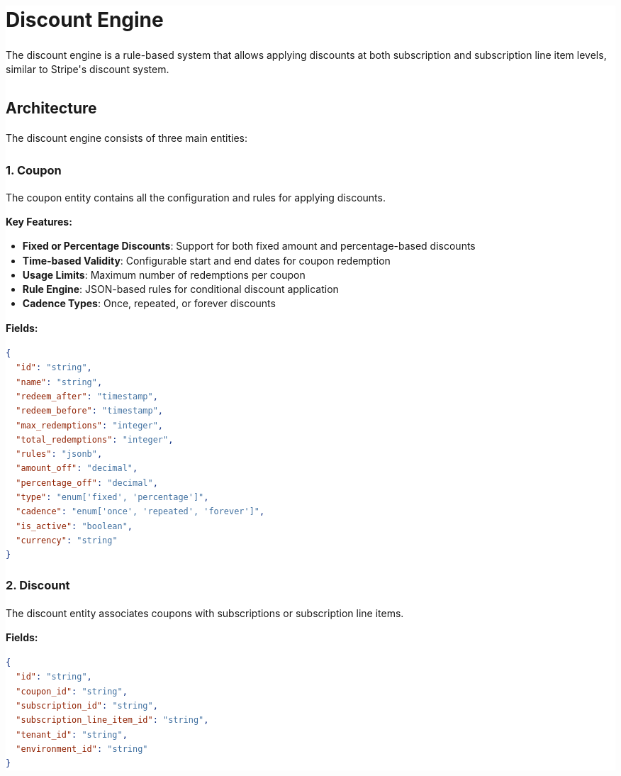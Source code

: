 # Discount Engine

The discount engine is a rule-based system that allows applying discounts at both subscription and subscription line item levels, similar to Stripe's discount system.

## Architecture

The discount engine consists of three main entities:

### 1. Coupon
The coupon entity contains all the configuration and rules for applying discounts.

**Key Features:**
- **Fixed or Percentage Discounts**: Support for both fixed amount and percentage-based discounts
- **Time-based Validity**: Configurable start and end dates for coupon redemption
- **Usage Limits**: Maximum number of redemptions per coupon
- **Rule Engine**: JSON-based rules for conditional discount application
- **Cadence Types**: Once, repeated, or forever discounts

**Fields:**
```json
{
  "id": "string",
  "name": "string",
  "redeem_after": "timestamp",
  "redeem_before": "timestamp", 
  "max_redemptions": "integer",
  "total_redemptions": "integer",
  "rules": "jsonb",
  "amount_off": "decimal",
  "percentage_off": "decimal",
  "type": "enum['fixed', 'percentage']",
  "cadence": "enum['once', 'repeated', 'forever']",
  "is_active": "boolean",
  "currency": "string"
}
```

### 2. Discount
The discount entity associates coupons with subscriptions or subscription line items.

**Fields:**
```json
{
  "id": "string",
  "coupon_id": "string",
  "subscription_id": "string",
  "subscription_line_item_id": "string",
  "tenant_id": "string",
  "environment_id": "string"
}
```
